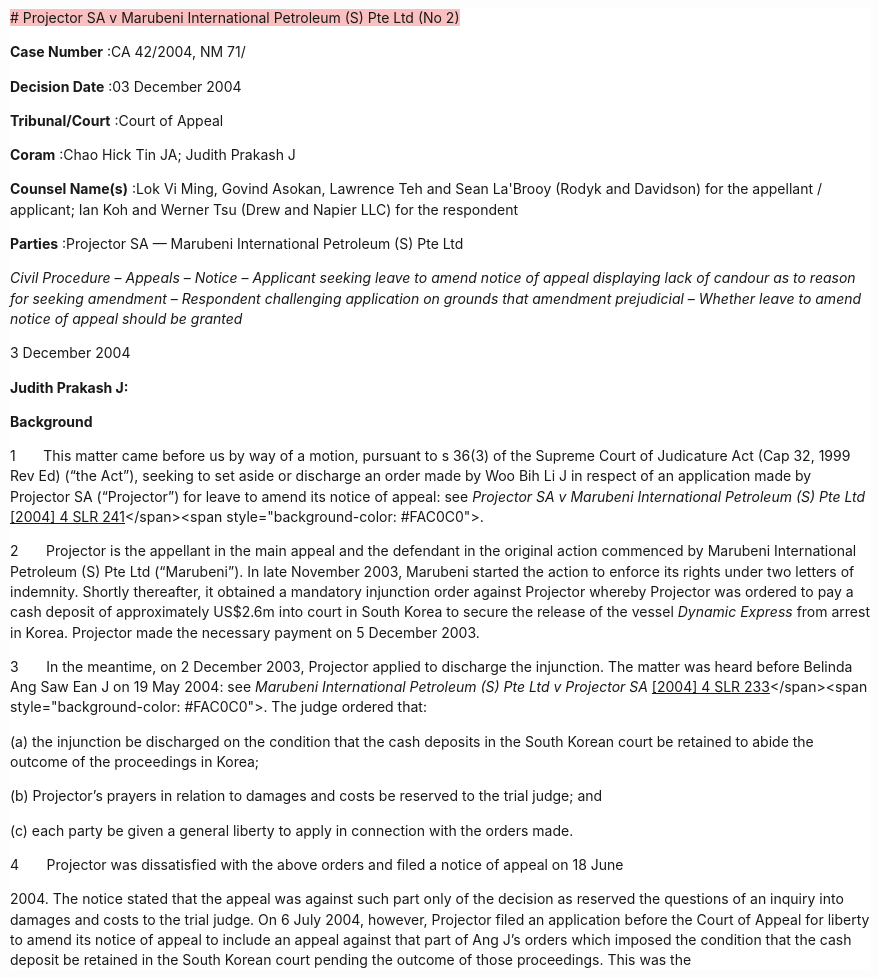 <span style="background-color: #FAC0C0"># Projector SA v Marubeni International Petroleum (S) Pte Ltd (No 2) 



**Case Number** :CA 42/2004, NM 71/ 

**Decision Date** :03 December 2004 

**Tribunal/Court** :Court of Appeal 

**Coram** :Chao Hick Tin JA; Judith Prakash J 

**Counsel Name(s)** :Lok Vi Ming, Govind Asokan, Lawrence Teh and Sean La'Brooy (Rodyk and Davidson) for the appellant / applicant; Ian Koh and Werner Tsu (Drew and Napier LLC) for the respondent 

**Parties** :Projector SA — Marubeni International Petroleum (S) Pte Ltd 

_Civil Procedure_ – _Appeals_ – _Notice_ – _Applicant seeking leave to amend notice of appeal displaying lack of candour as to reason for seeking amendment_ – _Respondent challenging application on grounds that amendment prejudicial_ – _Whether leave to amend notice of appeal should be granted_ 

3 December 2004 

**Judith Prakash J:** 

**Background** 

1       This matter came before us by way of a motion, pursuant to s 36(3) of the Supreme Court of Judicature Act (Cap 32, 1999 Rev Ed) (“the Act”), seeking to set aside or discharge an order made by Woo Bih Li J in respect of an application made by Projector SA (“Projector”) for leave to amend its notice of appeal: see _Projector SA v Marubeni International Petroleum (S) Pte Ltd_ [[2004] 4 SLR 241]("https://www.open.gov.sg")</span><span style="background-color: #FAC0C0">. 

2       Projector is the appellant in the main appeal and the defendant in the original action commenced by Marubeni International Petroleum (S) Pte Ltd (“Marubeni”). In late November 2003, Marubeni started the action to enforce its rights under two letters of indemnity. Shortly thereafter, it obtained a mandatory injunction order against Projector whereby Projector was ordered to pay a cash deposit of approximately US$2.6m into court in South Korea to secure the release of the vessel _Dynamic Express_ from arrest in Korea. Projector made the necessary payment on 5 December 2003. 

3       In the meantime, on 2 December 2003, Projector applied to discharge the injunction. The matter was heard before Belinda Ang Saw Ean J on 19 May 2004: see _Marubeni International Petroleum (S) Pte Ltd v Projector SA_ [[2004] 4 SLR 233]("https://www.open.gov.sg")</span><span style="background-color: #FAC0C0">. The judge ordered that: 

 (a) the injunction be discharged on the condition that the cash deposits in the South Korean court be retained to abide the outcome of the proceedings in Korea; 

 (b) Projector’s prayers in relation to damages and costs be reserved to the trial judge; and 

 (c) each party be given a general liberty to apply in connection with the orders made. 

4       Projector was dissatisfied with the above orders and filed a notice of appeal on 18 June 

2004\. The notice stated that the appeal was against such part only of the decision as reserved the questions of an inquiry into damages and costs to the trial judge. On 6 July 2004, however, Projector filed an application before the Court of Appeal for liberty to amend its notice of appeal to include an appeal against that part of Ang J’s orders which imposed the condition that the cash deposit be retained in the South Korean court pending the outcome of those proceedings. This was the 
